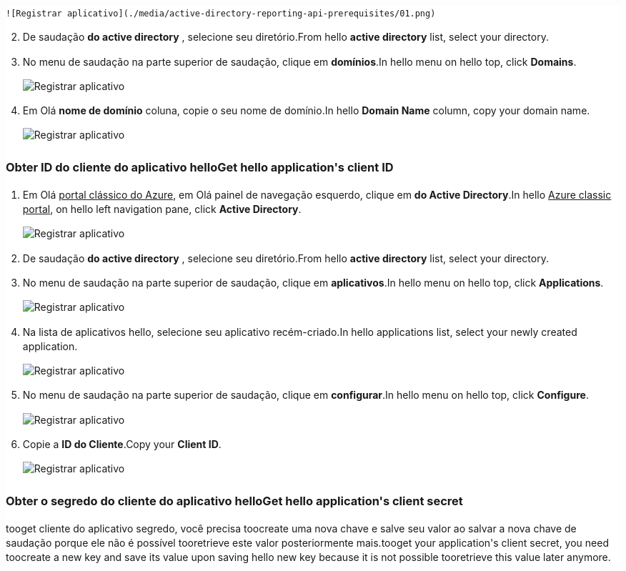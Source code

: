     ![Registrar aplicativo](./media/active-directory-reporting-api-prerequisites/01.png) 
2. <span data-ttu-id="20678-164">De saudação **do active directory** , selecione seu diretório.</span><span class="sxs-lookup"><span data-stu-id="20678-164">From hello **active directory** list, select your directory.</span></span>
3. <span data-ttu-id="20678-165">No menu de saudação na parte superior de saudação, clique em **domínios**.</span><span class="sxs-lookup"><span data-stu-id="20678-165">In hello menu on hello top, click **Domains**.</span></span>
   
    ![Registrar aplicativo](./media/active-directory-reporting-api-prerequisites/11.png) 
4. <span data-ttu-id="20678-167">Em Olá **nome de domínio** coluna, copie o seu nome de domínio.</span><span class="sxs-lookup"><span data-stu-id="20678-167">In hello **Domain Name** column, copy your domain name.</span></span>
   
    ![Registrar aplicativo](./media/active-directory-reporting-api-prerequisites/12.png) 

### <a name="get-hello-applications-client-id"></a><span data-ttu-id="20678-169">Obter ID do cliente do aplicativo hello</span><span class="sxs-lookup"><span data-stu-id="20678-169">Get hello application's client ID</span></span>
1. <span data-ttu-id="20678-170">Em Olá [portal clássico do Azure](https://manage.windowsazure.com), em Olá painel de navegação esquerdo, clique em **do Active Directory**.</span><span class="sxs-lookup"><span data-stu-id="20678-170">In hello [Azure classic portal](https://manage.windowsazure.com), on hello left navigation pane, click **Active Directory**.</span></span>
   
    ![Registrar aplicativo](./media/active-directory-reporting-api-prerequisites/01.png) 
2. <span data-ttu-id="20678-172">De saudação **do active directory** , selecione seu diretório.</span><span class="sxs-lookup"><span data-stu-id="20678-172">From hello **active directory** list, select your directory.</span></span>
3. <span data-ttu-id="20678-173">No menu de saudação na parte superior de saudação, clique em **aplicativos**.</span><span class="sxs-lookup"><span data-stu-id="20678-173">In hello menu on hello top, click **Applications**.</span></span>
   
    ![Registrar aplicativo](./media/active-directory-reporting-api-prerequisites/02.png) 
4. <span data-ttu-id="20678-175">Na lista de aplicativos hello, selecione seu aplicativo recém-criado.</span><span class="sxs-lookup"><span data-stu-id="20678-175">In hello applications list, select your newly created application.</span></span>
   
    ![Registrar aplicativo](./media/active-directory-reporting-api-prerequisites/07.png)
5. <span data-ttu-id="20678-177">No menu de saudação na parte superior de saudação, clique em **configurar**.</span><span class="sxs-lookup"><span data-stu-id="20678-177">In hello menu on hello top, click **Configure**.</span></span>
   
    ![Registrar aplicativo](./media/active-directory-reporting-api-prerequisites/08.png)
6. <span data-ttu-id="20678-179">Copie a **ID do Cliente**.</span><span class="sxs-lookup"><span data-stu-id="20678-179">Copy your **Client ID**.</span></span>
   
    ![Registrar aplicativo](./media/active-directory-reporting-api-prerequisites/13.png)

### <a name="get-hello-applications-client-secret"></a><span data-ttu-id="20678-181">Obter o segredo do cliente do aplicativo hello</span><span class="sxs-lookup"><span data-stu-id="20678-181">Get hello application's client secret</span></span>
<span data-ttu-id="20678-182">tooget cliente do aplicativo segredo, você precisa toocreate uma nova chave e salve seu valor ao salvar a nova chave de saudação porque ele não é possível tooretrieve este valor posteriormente mais.</span><span class="sxs-lookup"><span data-stu-id="20678-182">tooget your application's client secret, you need toocreate a new key and save its value upon saving hello new key because it is not possible tooretrieve this value later anymore.</span></span>
